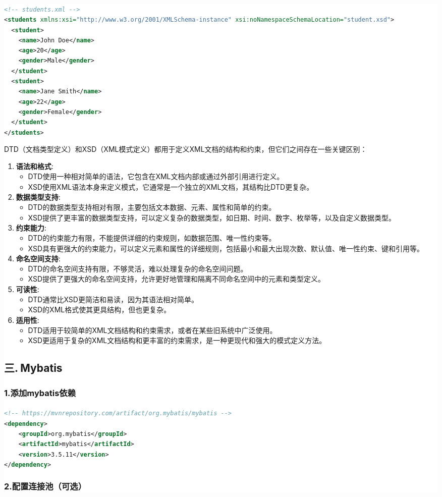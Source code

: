 ```xml
<!-- students.xml -->
<students xmlns:xsi="http://www.w3.org/2001/XMLSchema-instance" xsi:noNamespaceSchemaLocation="student.xsd">
  <student>
    <name>John Doe</name>
    <age>20</age>
    <gender>Male</gender>
  </student>
  <student>
    <name>Jane Smith</name>
    <age>22</age>
    <gender>Female</gender>
  </student>
</students>
```

DTD（文档类型定义）和XSD（XML模式定义）都用于定义XML文档的结构和约束，但它们之间存在一些关键区别：

1. **语法和格式**:
   - DTD使用一种相对简单的语法，它包含在XML文档内部或通过外部引用进行定义。
   - XSD使用XML语法本身来定义模式，它通常是一个独立的XML文档，其结构比DTD更复杂。
2. **数据类型支持**:
   - DTD的数据类型支持相对有限，主要包括文本数据、元素、属性和简单的约束。
   - XSD提供了更丰富的数据类型支持，可以定义复杂的数据类型，如日期、时间、数字、枚举等，以及自定义数据类型。
3. **约束能力**:
   - DTD的约束能力有限，不能提供详细的约束规则，如数据范围、唯一性约束等。
   - XSD具有更强大的约束能力，可以定义元素和属性的详细规则，包括最小和最大出现次数、默认值、唯一性约束、键和引用等。
4. **命名空间支持**:
   - DTD的命名空间支持有限，不够灵活，难以处理复杂的命名空间问题。
   - XSD提供了更强大的命名空间支持，允许更好地管理和隔离不同命名空间中的元素和类型定义。
5. **可读性**:
   - DTD通常比XSD更简洁和易读，因为其语法相对简单。
   - XSD的XML格式使其更具结构，但也更复杂。
6. **适用性**:
   - DTD适用于较简单的XML文档结构和约束需求，或者在某些旧系统中广泛使用。
   - XSD更适用于复杂的XML文档结构和更丰富的约束需求，是一种更现代和强大的模式定义方法。

## 三. Mybatis

### 1.添加mybatis依赖

```xml
<!-- https://mvnrepository.com/artifact/org.mybatis/mybatis -->
<dependency>
    <groupId>org.mybatis</groupId>
    <artifactId>mybatis</artifactId>
    <version>3.5.11</version>
</dependency>
```

### 2.配置连接池（可选）
